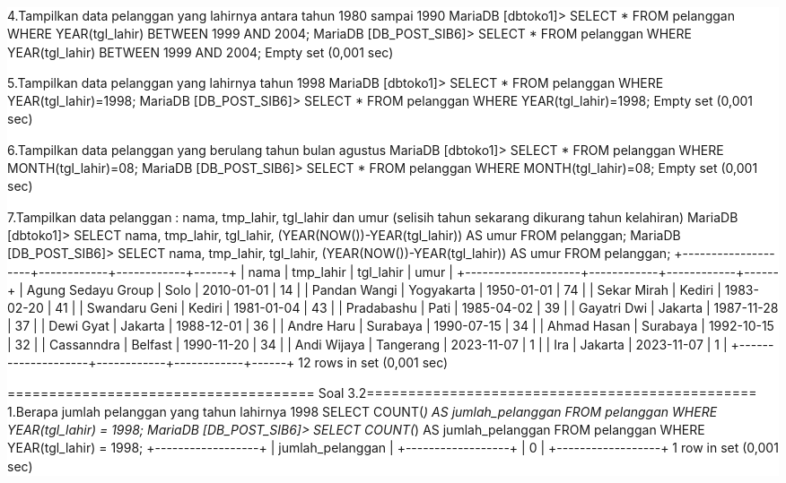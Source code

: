
4.Tampilkan data pelanggan yang lahirnya antara tahun 1980 sampai 1990
MariaDB [dbtoko1]> SELECT * FROM pelanggan WHERE YEAR(tgl_lahir) BETWEEN 1999 AND 2004;
    MariaDB [DB_POST_SIB6]> SELECT * FROM pelanggan WHERE YEAR(tgl_lahir) BETWEEN 1999 AND 2004;
    Empty set (0,001 sec)

5.Tampilkan data pelanggan yang lahirnya tahun 1998
MariaDB [dbtoko1]> SELECT * FROM pelanggan WHERE YEAR(tgl_lahir)=1998;
    MariaDB [DB_POST_SIB6]> SELECT * FROM pelanggan WHERE YEAR(tgl_lahir)=1998;
    Empty set (0,001 sec)

6.Tampilkan data pelanggan yang berulang tahun bulan agustus
MariaDB [dbtoko1]> SELECT * FROM pelanggan WHERE MONTH(tgl_lahir)=08;
    MariaDB [DB_POST_SIB6]> SELECT * FROM pelanggan WHERE MONTH(tgl_lahir)=08;
    Empty set (0,001 sec)

7.Tampilkan data pelanggan : nama, tmp_lahir, tgl_lahir dan umur (selisih tahun sekarang dikurang tahun kelahiran)
MariaDB [dbtoko1]> SELECT nama, tmp_lahir, tgl_lahir, (YEAR(NOW())-YEAR(tgl_lahir)) AS umur FROM pelanggan;
    MariaDB [DB_POST_SIB6]> SELECT nama, tmp_lahir, tgl_lahir, (YEAR(NOW())-YEAR(tgl_lahir)) AS umur FROM pelanggan;
    +--------------------+------------+------------+------+
    | nama               | tmp_lahir  | tgl_lahir  | umur |
    +--------------------+------------+------------+------+
    | Agung Sedayu Group | Solo       | 2010-01-01 |   14 |
    | Pandan Wangi       | Yogyakarta | 1950-01-01 |   74 |
    | Sekar Mirah        | Kediri     | 1983-02-20 |   41 |
    | Swandaru Geni      | Kediri     | 1981-01-04 |   43 |
    | Pradabashu         | Pati       | 1985-04-02 |   39 |
    | Gayatri Dwi        | Jakarta    | 1987-11-28 |   37 |
    | Dewi Gyat          | Jakarta    | 1988-12-01 |   36 |
    | Andre Haru         | Surabaya   | 1990-07-15 |   34 |
    | Ahmad Hasan        | Surabaya   | 1992-10-15 |   32 |
    | Cassanndra         | Belfast    | 1990-11-20 |   34 |
    | Andi Wijaya        | Tangerang  | 2023-11-07 |    1 |
    | Ira                | Jakarta    | 2023-11-07 |    1 |
    +--------------------+------------+------------+------+
    12 rows in set (0,001 sec)

===================================== Soal 3.2===============================================
1.Berapa jumlah pelanggan yang tahun lahirnya 1998
SELECT COUNT(*) AS jumlah_pelanggan FROM pelanggan WHERE YEAR(tgl_lahir) = 1998;
    MariaDB [DB_POST_SIB6]> SELECT COUNT(*) AS jumlah_pelanggan FROM pelanggan WHERE YEAR(tgl_lahir) = 1998;
    +------------------+
    | jumlah_pelanggan |
    +------------------+
    |                0 |
    +------------------+
    1 row in set (0,001 sec)
